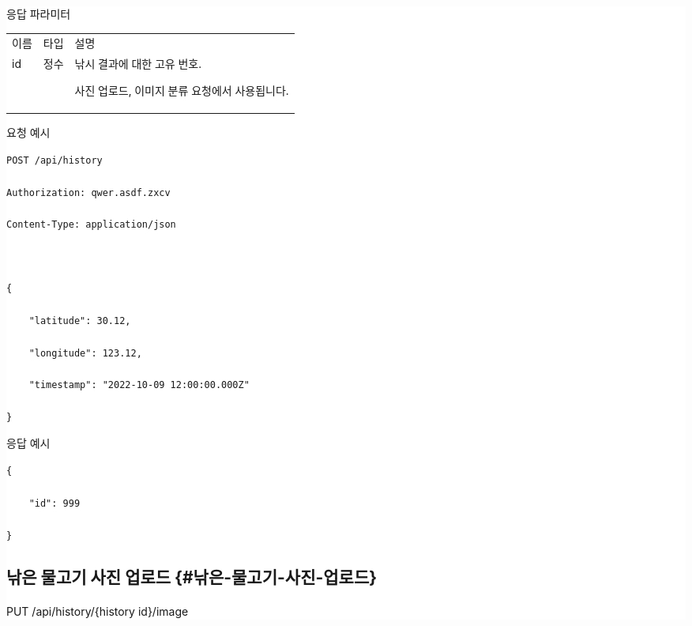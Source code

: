 
	

응답 파라미터


<table>
  <tr>
   <td>이름
   </td>
   <td>타입
   </td>
   <td>설명
   </td>
  </tr>
  <tr>
   <td>id
   </td>
   <td>정수
   </td>
   <td>낚시 결과에 대한 고유 번호.
<p>
사진 업로드, 이미지 분류 요청에서 사용됩니다.
   </td>
  </tr>
</table>


요청 예시

	POST /api/history

	Authorization: qwer.asdf.zxcv

	Content-Type: application/json

	

	{

		"latitude": 30.12,

		"longitude": 123.12,

		"timestamp": "2022-10-09 12:00:00.000Z"

	}

응답 예시

	{

		"id": 999

	}


## 낚은 물고기 사진 업로드 {#낚은-물고기-사진-업로드}

PUT /api/history/{history id}/image
